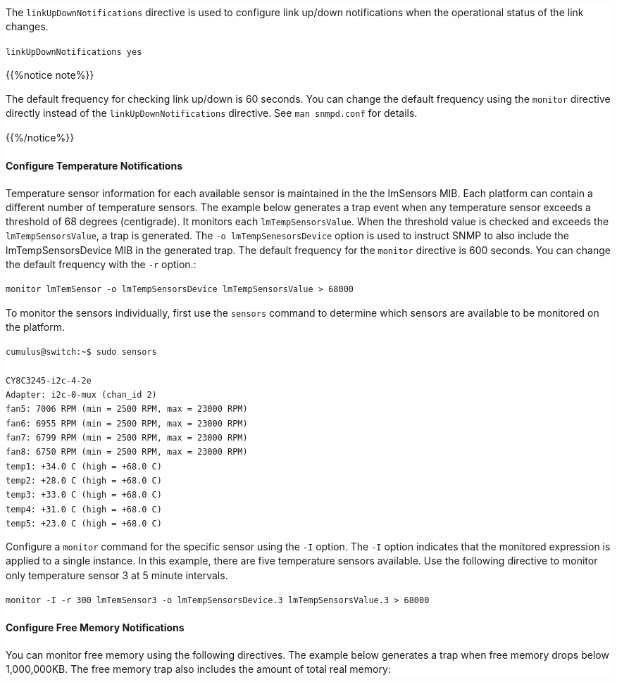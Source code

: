 The `linkUpDownNotifications` directive is used to configure link
up/down notifications when the operational status of the link changes.

    linkUpDownNotifications yes

{{%notice note%}}

The default frequency for checking link up/down is 60 seconds. You can
change the default frequency using the `monitor` directive directly
instead of the `linkUpDownNotifications` directive. See `man snmpd.conf`
for details.

{{%/notice%}}

#### <span>Configure Temperature Notifications</span>

Temperature sensor information for each available sensor is maintained
in the the lmSensors MIB. Each platform can contain a different number
of temperature sensors. The example below generates a trap event when
any temperature sensor exceeds a threshold of 68 degrees (centigrade).
It monitors each `lmTempSensorsValue`. When the threshold value is
checked and exceeds the `lmTempSensorsValue`, a trap is generated. The
`-o lmTempSenesorsDevice` option is used to instruct SNMP to also
include the lmTempSensorsDevice MIB in the generated trap. The default
frequency for the `monitor` directive is 600 seconds. You can change the
default frequency with the `-r` option.:

    monitor lmTemSensor -o lmTempSensorsDevice lmTempSensorsValue > 68000

To monitor the sensors individually, first use the `sensors` command to
determine which sensors are available to be monitored on the platform.

    cumulus@switch:~$ sudo sensors
      
    CY8C3245-i2c-4-2e
    Adapter: i2c-0-mux (chan_id 2)
    fan5: 7006 RPM (min = 2500 RPM, max = 23000 RPM)
    fan6: 6955 RPM (min = 2500 RPM, max = 23000 RPM)
    fan7: 6799 RPM (min = 2500 RPM, max = 23000 RPM)
    fan8: 6750 RPM (min = 2500 RPM, max = 23000 RPM)
    temp1: +34.0 C (high = +68.0 C)
    temp2: +28.0 C (high = +68.0 C)
    temp3: +33.0 C (high = +68.0 C)
    temp4: +31.0 C (high = +68.0 C)
    temp5: +23.0 C (high = +68.0 C)

Configure a `monitor` command for the specific sensor using the `-I`
option. The `-I` option indicates that the monitored expression is
applied to a single instance. In this example, there are five
temperature sensors available. Use the following directive to monitor
only temperature sensor 3 at 5 minute intervals.

    monitor -I -r 300 lmTemSensor3 -o lmTempSensorsDevice.3 lmTempSensorsValue.3 > 68000

#### <span>Configure Free Memory Notifications</span>

You can monitor free memory using the following directives. The example
below generates a trap when free memory drops below 1,000,000KB. The
free memory trap also includes the amount of total real memory:
